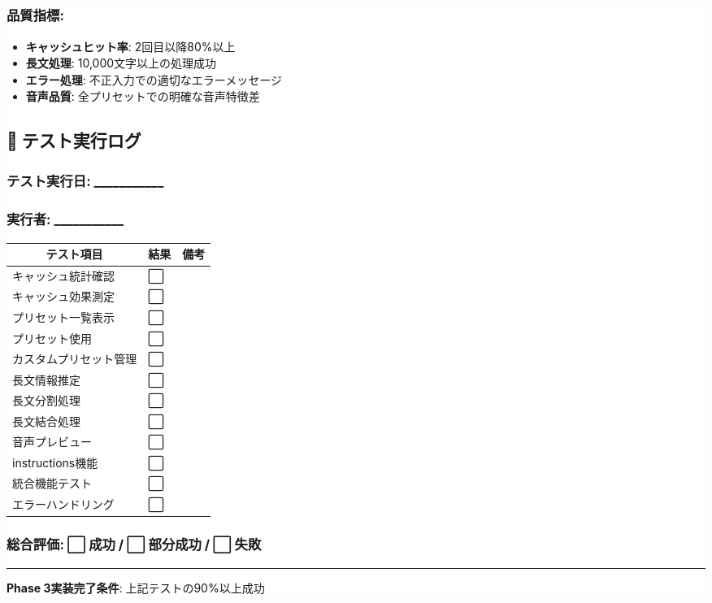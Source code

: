 ### 品質指標:
- **キャッシュヒット率**: 2回目以降80%以上
- **長文処理**: 10,000文字以上の処理成功
- **エラー処理**: 不正入力での適切なエラーメッセージ
- **音声品質**: 全プリセットでの明確な音声特徴差

## 📝 テスト実行ログ

### テスト実行日: ___________
### 実行者: ___________

| テスト項目 | 結果 | 備考 |
|-----------|------|------|
| キャッシュ統計確認 | ⬜ | |
| キャッシュ効果測定 | ⬜ | |
| プリセット一覧表示 | ⬜ | |
| プリセット使用 | ⬜ | |
| カスタムプリセット管理 | ⬜ | |
| 長文情報推定 | ⬜ | |
| 長文分割処理 | ⬜ | |
| 長文結合処理 | ⬜ | |
| 音声プレビュー | ⬜ | |
| instructions機能 | ⬜ | |
| 統合機能テスト | ⬜ | |
| エラーハンドリング | ⬜ | |

### 総合評価: ⬜ 成功 / ⬜ 部分成功 / ⬜ 失敗

---

**Phase 3実装完了条件**: 上記テストの90%以上成功
